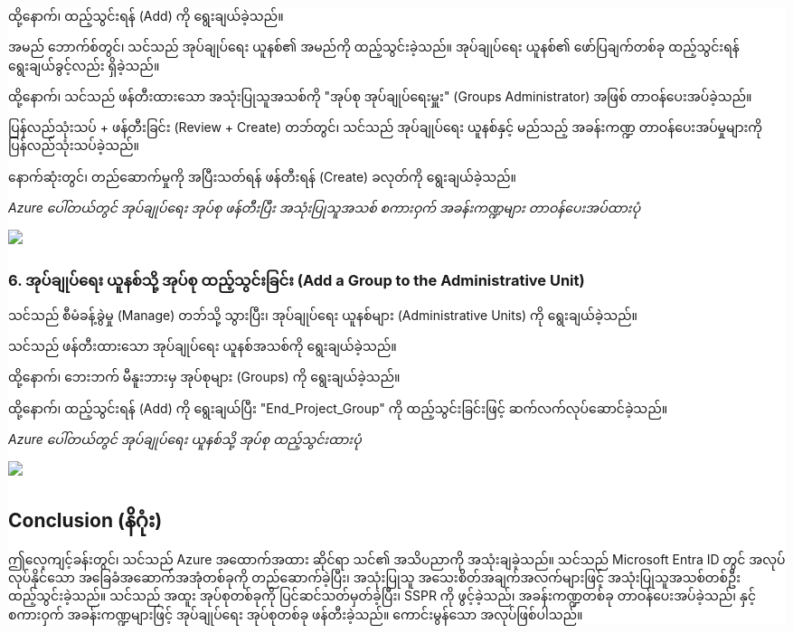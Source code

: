ထို့နောက်၊ ထည့်သွင်းရန် (Add) ကို ရွေးချယ်ခဲ့သည်။

အမည် ဘောက်စ်တွင်၊ သင်သည် အုပ်ချုပ်ရေး ယူနစ်၏ အမည်ကို ထည့်သွင်းခဲ့သည်။ အုပ်ချုပ်ရေး ယူနစ်၏ ဖော်ပြချက်တစ်ခု ထည့်သွင်းရန် ရွေးချယ်ခွင့်လည်း ရှိခဲ့သည်။

ထို့နောက်၊ သင်သည် ဖန်တီးထားသော အသုံးပြုသူအသစ်ကို "အုပ်စု အုပ်ချုပ်ရေးမှူး" (Groups Administrator) အဖြစ် တာဝန်ပေးအပ်ခဲ့သည်။

ပြန်လည်သုံးသပ် + ဖန်တီးခြင်း (Review + Create) တဘ်တွင်၊ သင်သည် အုပ်ချုပ်ရေး ယူနစ်နှင့် မည်သည့် အခန်းကဏ္ဍ တာဝန်ပေးအပ်မှုများကို ပြန်လည်သုံးသပ်ခဲ့သည်။

နောက်ဆုံးတွင်၊ တည်ဆောက်မှုကို အပြီးသတ်ရန် ဖန်တီးရန် (Create) ခလုတ်ကို ရွေးချယ်ခဲ့သည်။

_Azure ပေါ်တယ်တွင် အုပ်ချုပ်ရေး အုပ်စု ဖန်တီးပြီး အသုံးပြုသူအသစ် စကားဝှက် အခန်းကဏ္ဍများ တာဝန်ပေးအပ်ထားပုံ_

<img src="https://d3c33hcgiwev3.cloudfront.net/imageAssetProxy.v1/ZBTXMqALSvW0MSQB0-H0ZQ_5cf98ec2efe146c0addbe7f9d9dc85e1_C4M1L4_item05_img05.png?expiry=1743552000000&hmac=C4fvFvaLS1d_cZUO3tlPvqMGEy2w3x672bhZ6x5pbMo">

### 6. အုပ်ချုပ်ရေး ယူနစ်သို့ အုပ်စု ထည့်သွင်းခြင်း (Add a Group to the Administrative Unit)

သင်သည် စီမံခန့်ခွဲမှု (Manage) တဘ်သို့ သွားပြီး၊ အုပ်ချုပ်ရေး ယူနစ်များ (Administrative Units) ကို ရွေးချယ်ခဲ့သည်။

သင်သည် ဖန်တီးထားသော အုပ်ချုပ်ရေး ယူနစ်အသစ်ကို ရွေးချယ်ခဲ့သည်။

ထို့နောက်၊ ဘေးဘက် မီနူးဘားမှ အုပ်စုများ (Groups) ကို ရွေးချယ်ခဲ့သည်။

ထို့နောက်၊ ထည့်သွင်းရန် (Add) ကို ရွေးချယ်ပြီး "End_Project_Group" ကို ထည့်သွင်းခြင်းဖြင့် ဆက်လက်လုပ်ဆောင်ခဲ့သည်။

_Azure ပေါ်တယ်တွင် အုပ်ချုပ်ရေး ယူနစ်သို့ အုပ်စု ထည့်သွင်းထားပုံ_

<img src="https://d3c33hcgiwev3.cloudfront.net/imageAssetProxy.v1/EK32dpINROCW0nB3rpK-rg_d2c32cfb52bc4ca4b0980878ebb960e1_C4M1L4_item05_img06.png?expiry=1743552000000&hmac=fc13HHaqgWqVkv_SjKX6JaXv3mW8WbVhYgo55GmAdWQ">

## Conclusion (နိဂုံး)

ဤလေ့ကျင့်ခန်းတွင်၊ သင်သည် Azure အထောက်အထား ဆိုင်ရာ သင်၏ အသိပညာကို အသုံးချခဲ့သည်။ သင်သည် Microsoft Entra ID တွင် အလုပ်လုပ်နိုင်သော အခြေခံအဆောက်အအုံတစ်ခုကို တည်ဆောက်ခဲ့ပြီး၊ အသုံးပြုသူ အသေးစိတ်အချက်အလက်များဖြင့် အသုံးပြုသူအသစ်တစ်ဦး ထည့်သွင်းခဲ့သည်။ သင်သည် အထူး အုပ်စုတစ်ခုကို ပြင်ဆင်သတ်မှတ်ခဲ့ပြီး၊ SSPR ကို ဖွင့်ခဲ့သည်၊ အခန်းကဏ္ဍတစ်ခု တာဝန်ပေးအပ်ခဲ့သည်၊ နှင့် စကားဝှက် အခန်းကဏ္ဍများဖြင့် အုပ်ချုပ်ရေး အုပ်စုတစ်ခု ဖန်တီးခဲ့သည်။ ကောင်းမွန်သော အလုပ်ဖြစ်ပါသည်။
